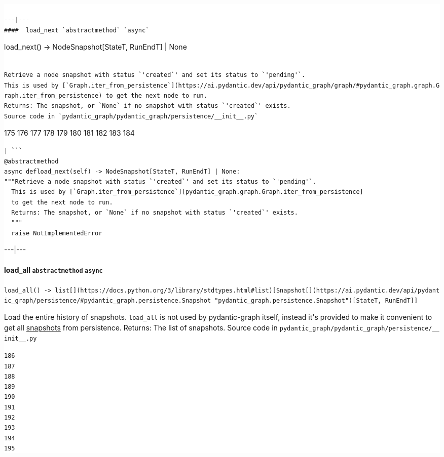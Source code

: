 ```
  
---|---  
####  load_next `abstractmethod` `async`
```
load_next() -> NodeSnapshot[](https://ai.pydantic.dev/api/pydantic_graph/persistence/#pydantic_graph.persistence.NodeSnapshot "pydantic_graph.persistence.NodeSnapshot")[StateT, RunEndT] | None

```

Retrieve a node snapshot with status `'created`' and set its status to `'pending'`.
This is used by [`Graph.iter_from_persistence`](https://ai.pydantic.dev/api/pydantic_graph/graph/#pydantic_graph.graph.Graph.iter_from_persistence) to get the next node to run.
Returns: The snapshot, or `None` if no snapshot with status `'created`' exists.
Source code in `pydantic_graph/pydantic_graph/persistence/__init__.py`
```
175
176
177
178
179
180
181
182
183
184
```
| ```
@abstractmethod
async defload_next(self) -> NodeSnapshot[StateT, RunEndT] | None:
"""Retrieve a node snapshot with status `'created`' and set its status to `'pending'`.
  This is used by [`Graph.iter_from_persistence`][pydantic_graph.graph.Graph.iter_from_persistence]
  to get the next node to run.
  Returns: The snapshot, or `None` if no snapshot with status `'created`' exists.
  """
  raise NotImplementedError

```
  
---|---  
####  load_all `abstractmethod` `async`
```
load_all() -> list[](https://docs.python.org/3/library/stdtypes.html#list)[Snapshot[](https://ai.pydantic.dev/api/pydantic_graph/persistence/#pydantic_graph.persistence.Snapshot "pydantic_graph.persistence.Snapshot")[StateT, RunEndT]]

```

Load the entire history of snapshots.
`load_all` is not used by pydantic-graph itself, instead it's provided to make it convenient to get all [snapshots](https://ai.pydantic.dev/api/pydantic_graph/persistence/#pydantic_graph.persistence.Snapshot) from persistence.
Returns: The list of snapshots.
Source code in `pydantic_graph/pydantic_graph/persistence/__init__.py`
```
186
187
188
189
190
191
192
193
194
195
```
